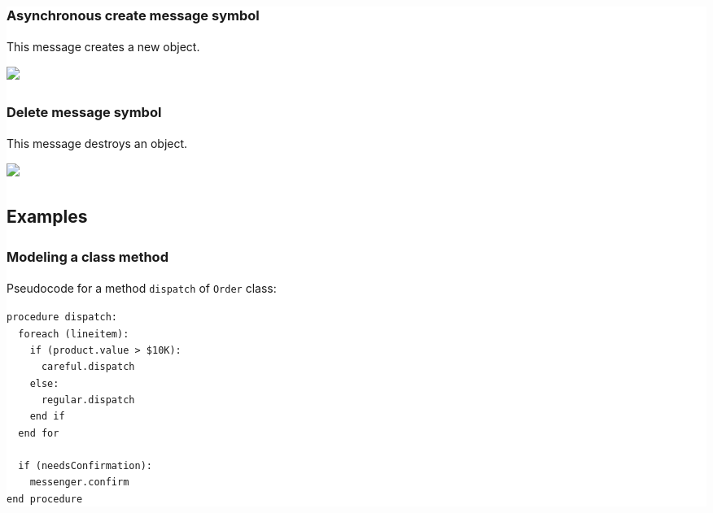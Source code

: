 
### Asynchronous create message symbol

This message creates a new object.

<img src="https://d2slcw3kip6qmk.cloudfront.net/marketing/pages/chart/discovery/UML/UML-Sequence/uml-create-message-symbol.svg" width="150" />


### Delete message symbol

This message destroys an object.

<img src="https://d2slcw3kip6qmk.cloudfront.net/marketing/pages/chart/discovery/UML/UML-Sequence/uml-deleted-message-symbol.svg" width="150" />


## Examples

### Modeling a class method

Pseudocode for a method `dispatch` of `Order` class:
```
procedure dispatch:
  foreach (lineitem):
    if (product.value > $10K):
      careful.dispatch
    else:
      regular.dispatch
    end if
  end for
  
  if (needsConfirmation):
    messenger.confirm
end procedure
```
